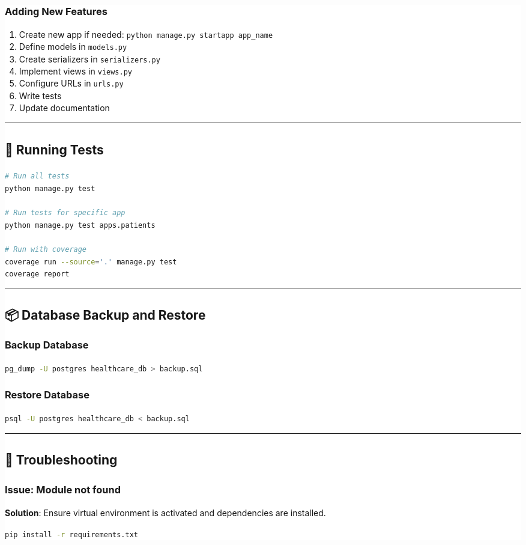 ### Adding New Features

1. Create new app if needed: `python manage.py startapp app_name`
2. Define models in `models.py`
3. Create serializers in `serializers.py`
4. Implement views in `views.py`
5. Configure URLs in `urls.py`
6. Write tests
7. Update documentation

---

## 🧪 Running Tests

```bash
# Run all tests
python manage.py test

# Run tests for specific app
python manage.py test apps.patients

# Run with coverage
coverage run --source='.' manage.py test
coverage report
```

---

## 📦 Database Backup and Restore

### Backup Database

```bash
pg_dump -U postgres healthcare_db > backup.sql
```

### Restore Database

```bash
psql -U postgres healthcare_db < backup.sql
```

---

## 🐛 Troubleshooting

### Issue: Module not found

**Solution**: Ensure virtual environment is activated and dependencies are installed.

```bash
pip install -r requirements.txt
```
